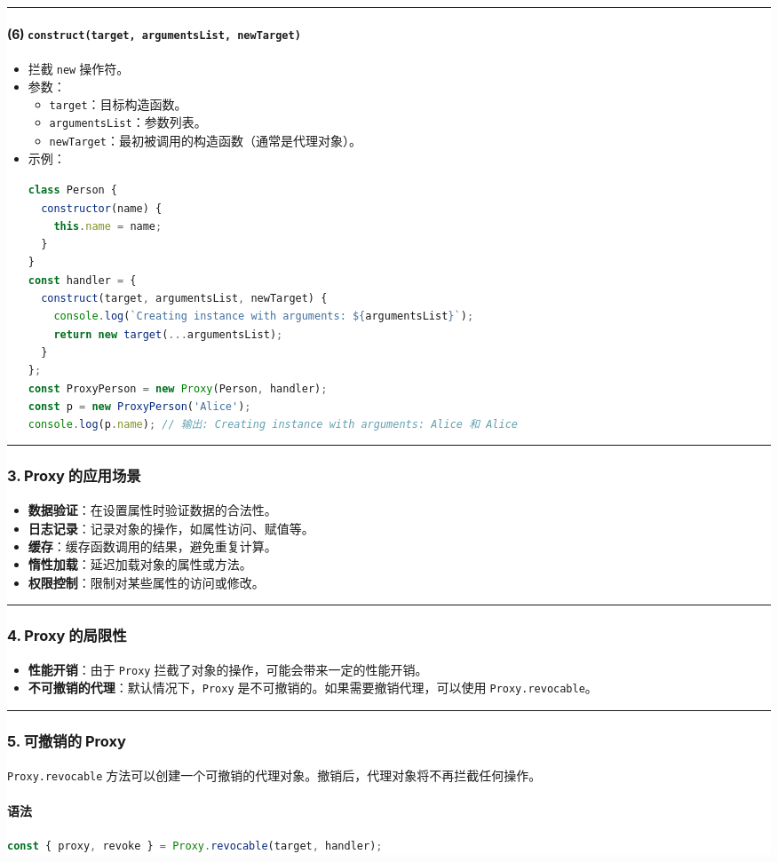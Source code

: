   ```javascript
  ```

---

#### (6) **`construct(target, argumentsList, newTarget)`**
- 拦截 `new` 操作符。
- 参数：
  - `target`：目标构造函数。
  - `argumentsList`：参数列表。
  - `newTarget`：最初被调用的构造函数（通常是代理对象）。
- 示例：
  ```javascript
  class Person {
    constructor(name) {
      this.name = name;
    }
  }
  const handler = {
    construct(target, argumentsList, newTarget) {
      console.log(`Creating instance with arguments: ${argumentsList}`);
      return new target(...argumentsList);
    }
  };
  const ProxyPerson = new Proxy(Person, handler);
  const p = new ProxyPerson('Alice');
  console.log(p.name); // 输出: Creating instance with arguments: Alice 和 Alice
  ```

---

### 3. **Proxy 的应用场景**
- **数据验证**：在设置属性时验证数据的合法性。
- **日志记录**：记录对象的操作，如属性访问、赋值等。
- **缓存**：缓存函数调用的结果，避免重复计算。
- **惰性加载**：延迟加载对象的属性或方法。
- **权限控制**：限制对某些属性的访问或修改。

---

### 4. **Proxy 的局限性**
- **性能开销**：由于 `Proxy` 拦截了对象的操作，可能会带来一定的性能开销。
- **不可撤销的代理**：默认情况下，`Proxy` 是不可撤销的。如果需要撤销代理，可以使用 `Proxy.revocable`。

---

### 5. **可撤销的 Proxy**
`Proxy.revocable` 方法可以创建一个可撤销的代理对象。撤销后，代理对象将不再拦截任何操作。

#### 语法
```javascript
const { proxy, revoke } = Proxy.revocable(target, handler);
```

